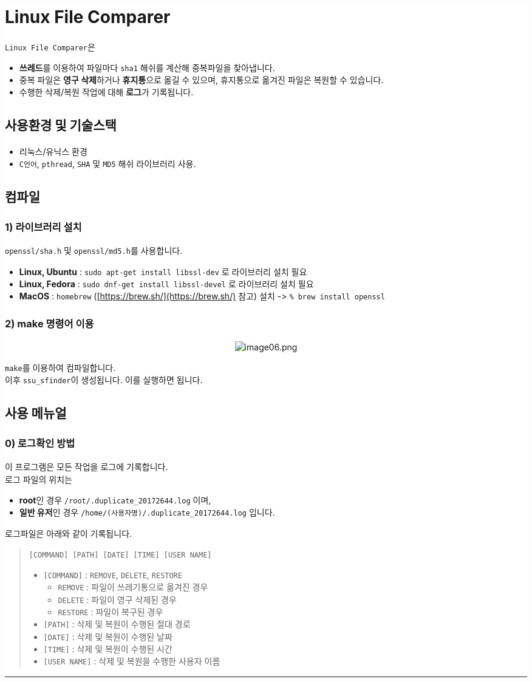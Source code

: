Linux File Comparer
===
`Linux File Comparer`은
 * **쓰레드**를 이용하여 파일마다 `sha1` 해쉬를 계산해 중복파일을 찾아냅니다. 
 * 중복 파일은 **영구 삭제**하거나 **휴지통**으로 옮길 수 있으며, 휴지통으로 옮겨진 파일은 복원할 수 있습니다.
 * 수행한 삭제/복원 작업에 대해 **로그**가 기록됩니다.

## 사용환경 및 기술스택
- 리눅스/유닉스 환경
- `C언어`, `pthread`, `SHA` 및 `MD5` 해쉬 라이브러리 사용.

## 컴파일
### 1) 라이브러리 설치
`openssl/sha.h` 및 `openssl/md5.h`를 사용합니다. 
- **Linux, Ubuntu** : `sudo apt-get install libssl-dev` 로 라이브러리 설치 필요
- **Linux, Fedora** : `sudo dnf-get install libssl-devel` 로 라이브러리 설치 필요
- **MacOS** : `homebrew` ([https://brew.sh/](https://brew.sh/) 참고) 설치 -> `% brew install openssl`

### 2) make 명령어 이용

<center>
        <img src="https://github.com/simjeehoon/src_repository/blob/master/LinuxFileComparer/main/image06.png?raw=true" title="image06.png" alt="image06.png"></img><br/>
</center>

`make`를 이용하여 컴파일합니다.<br>
이후 `ssu_sfinder`이 생성됩니다. 이를 실행하면 됩니다.

## 사용 메뉴얼

### 0) 로그확인 방법

이 프로그램은 모든 작업을 로그에 기록합니다. <br>로그 파일의 위치는
- **root**인 경우 `/root/.duplicate_20172644.log` 이며,
- **일반 유저**인 경우 `/home/(사용자명)/.duplicate_20172644.log` 입니다.

로그파일은 아래와 같이 기록됩니다.

> `[COMMAND] [PATH] [DATE] [TIME] [USER NAME]`
>
> - `[COMMAND]` : `REMOVE`, `DELETE`, `RESTORE`
>   * `REMOVE` : 파일이 쓰레기통으로 옮겨진 경우
>   * `DELETE` : 파일이 영구 삭제된 경우
>   * `RESTORE` : 파일이 복구된 경우
>- `[PATH]` : 삭제 및 복원이 수행된 절대 경로
>- `[DATE]` : 삭제 및 복원이 수행된 날짜
>- `[TIME]` : 삭제 및 복원이 수행된 시간
>- `[USER NAME]` : 삭제 및 복원을 수행한 사용자 이름

---
